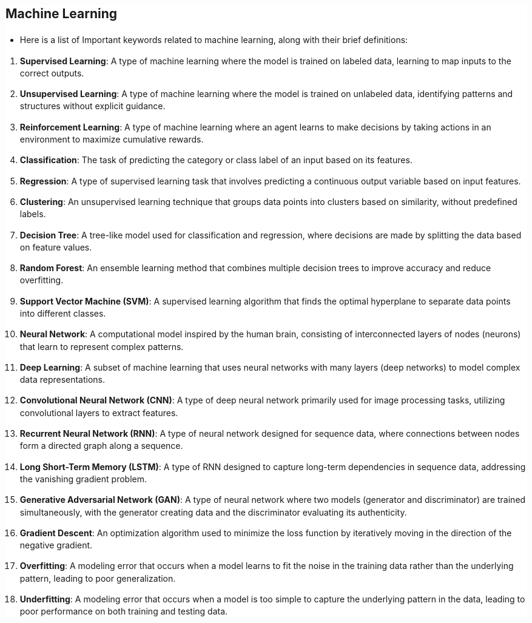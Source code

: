 ## Machine Learning

- Here is a list of Important keywords related to machine learning, along with their brief definitions:

1. **Supervised Learning**: A type of machine learning where the model is trained on labeled data, learning to map inputs to the correct outputs.

2. **Unsupervised Learning**: A type of machine learning where the model is trained on unlabeled data, identifying patterns and structures without explicit guidance.

3. **Reinforcement Learning**: A type of machine learning where an agent learns to make decisions by taking actions in an environment to maximize cumulative rewards.

4. **Classification**: The task of predicting the category or class label of an input based on its features.

5. **Regression**: A type of supervised learning task that involves predicting a continuous output variable based on input features.

6. **Clustering**: An unsupervised learning technique that groups data points into clusters based on similarity, without predefined labels.

7. **Decision Tree**: A tree-like model used for classification and regression, where decisions are made by splitting the data based on feature values.

8. **Random Forest**: An ensemble learning method that combines multiple decision trees to improve accuracy and reduce overfitting.

9. **Support Vector Machine (SVM)**: A supervised learning algorithm that finds the optimal hyperplane to separate data points into different classes.

10. **Neural Network**: A computational model inspired by the human brain, consisting of interconnected layers of nodes (neurons) that learn to represent complex patterns.

11. **Deep Learning**: A subset of machine learning that uses neural networks with many layers (deep networks) to model complex data representations.

12. **Convolutional Neural Network (CNN)**: A type of deep neural network primarily used for image processing tasks, utilizing convolutional layers to extract features.

13. **Recurrent Neural Network (RNN)**: A type of neural network designed for sequence data, where connections between nodes form a directed graph along a sequence.

14. **Long Short-Term Memory (LSTM)**: A type of RNN designed to capture long-term dependencies in sequence data, addressing the vanishing gradient problem.

15. **Generative Adversarial Network (GAN)**: A type of neural network where two models (generator and discriminator) are trained simultaneously, with the generator creating data and the discriminator evaluating its authenticity.

16. **Gradient Descent**: An optimization algorithm used to minimize the loss function by iteratively moving in the direction of the negative gradient.

17. **Overfitting**: A modeling error that occurs when a model learns to fit the noise in the training data rather than the underlying pattern, leading to poor generalization.

18. **Underfitting**: A modeling error that occurs when a model is too simple to capture the underlying pattern in the data, leading to poor performance on both training and testing data.
